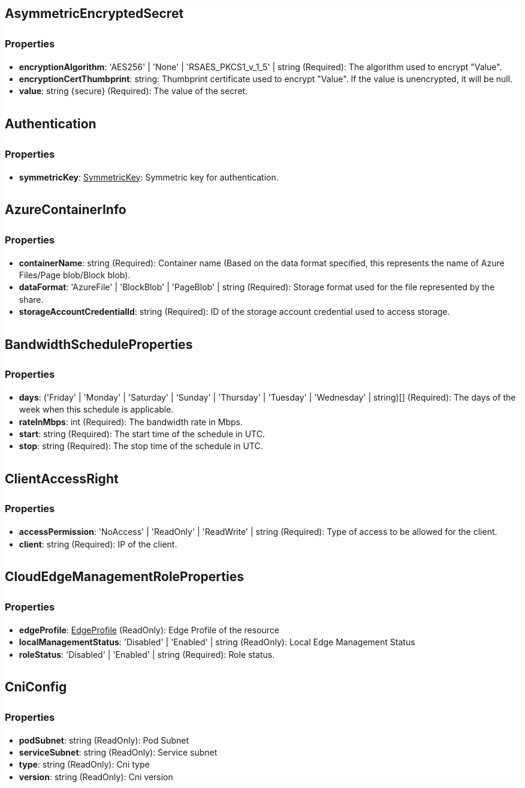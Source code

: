 ## AsymmetricEncryptedSecret
### Properties
* **encryptionAlgorithm**: 'AES256' | 'None' | 'RSAES_PKCS1_v_1_5' | string (Required): The algorithm used to encrypt "Value".
* **encryptionCertThumbprint**: string: Thumbprint certificate used to encrypt \"Value\". If the value is unencrypted, it will be null.
* **value**: string {secure} (Required): The value of the secret.

## Authentication
### Properties
* **symmetricKey**: [SymmetricKey](#symmetrickey): Symmetric key for authentication.

## AzureContainerInfo
### Properties
* **containerName**: string (Required): Container name (Based on the data format specified, this represents the name of Azure Files/Page blob/Block blob).
* **dataFormat**: 'AzureFile' | 'BlockBlob' | 'PageBlob' | string (Required): Storage format used for the file represented by the share.
* **storageAccountCredentialId**: string (Required): ID of the storage account credential used to access storage.

## BandwidthScheduleProperties
### Properties
* **days**: ('Friday' | 'Monday' | 'Saturday' | 'Sunday' | 'Thursday' | 'Tuesday' | 'Wednesday' | string)[] (Required): The days of the week when this schedule is applicable.
* **rateInMbps**: int (Required): The bandwidth rate in Mbps.
* **start**: string (Required): The start time of the schedule in UTC.
* **stop**: string (Required): The stop time of the schedule in UTC.

## ClientAccessRight
### Properties
* **accessPermission**: 'NoAccess' | 'ReadOnly' | 'ReadWrite' | string (Required): Type of access to be allowed for the client.
* **client**: string (Required): IP of the client.

## CloudEdgeManagementRoleProperties
### Properties
* **edgeProfile**: [EdgeProfile](#edgeprofile) (ReadOnly): Edge Profile of the resource
* **localManagementStatus**: 'Disabled' | 'Enabled' | string (ReadOnly): Local Edge Management Status
* **roleStatus**: 'Disabled' | 'Enabled' | string (Required): Role status.

## CniConfig
### Properties
* **podSubnet**: string (ReadOnly): Pod Subnet
* **serviceSubnet**: string (ReadOnly): Service subnet
* **type**: string (ReadOnly): Cni type
* **version**: string (ReadOnly): Cni version
